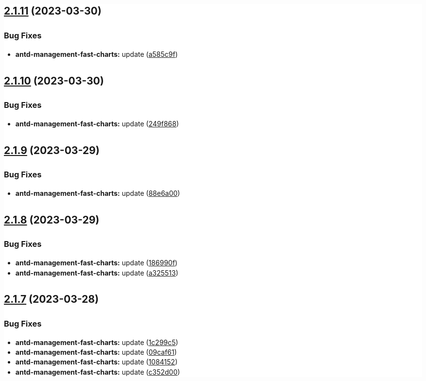 ## [2.1.11](https://github.com/kityandhero/antd-management-fast-framework/compare/antd-management-fast-common@2.1.10...antd-management-fast-common@2.1.11) (2023-03-30)

### Bug Fixes

- **antd-management-fast-charts:** update ([a585c9f](https://github.com/kityandhero/antd-management-fast-framework/commit/a585c9f72598ab8c6f495ec37b4d3607a7d135e5))

## [2.1.10](https://github.com/kityandhero/antd-management-fast-framework/compare/antd-management-fast-common@2.1.9...antd-management-fast-common@2.1.10) (2023-03-30)

### Bug Fixes

- **antd-management-fast-charts:** update ([249f868](https://github.com/kityandhero/antd-management-fast-framework/commit/249f86882b1c4b1ee72928be8075dcbaf19e0f86))

## [2.1.9](https://github.com/kityandhero/antd-management-fast-framework/compare/antd-management-fast-common@2.1.8...antd-management-fast-common@2.1.9) (2023-03-29)

### Bug Fixes

- **antd-management-fast-charts:** update ([88e6a00](https://github.com/kityandhero/antd-management-fast-framework/commit/88e6a001b91de993cfb8a2b4859cbaacec368c1d))

## [2.1.8](https://github.com/kityandhero/antd-management-fast-framework/compare/antd-management-fast-common@2.1.7...antd-management-fast-common@2.1.8) (2023-03-29)

### Bug Fixes

- **antd-management-fast-charts:** update ([186990f](https://github.com/kityandhero/antd-management-fast-framework/commit/186990f83252ee9621220210d7f8b46bca30dd6a))
- **antd-management-fast-charts:** update ([a325513](https://github.com/kityandhero/antd-management-fast-framework/commit/a3255138dad9cbab0b92cb248b9774baa30dd888))

## [2.1.7](https://github.com/kityandhero/antd-management-fast-framework/compare/antd-management-fast-common@2.1.6...antd-management-fast-common@2.1.7) (2023-03-28)

### Bug Fixes

- **antd-management-fast-charts:** update ([1c299c5](https://github.com/kityandhero/antd-management-fast-framework/commit/1c299c5631d9409aae0a558d7981e27a4f9012a9))
- **antd-management-fast-charts:** update ([09caf61](https://github.com/kityandhero/antd-management-fast-framework/commit/09caf612e7f69140e976445fca876297b7dd83d7))
- **antd-management-fast-charts:** update ([1084152](https://github.com/kityandhero/antd-management-fast-framework/commit/108415253e102c3932817512de76101f579c7024))
- **antd-management-fast-charts:** update ([c352d00](https://github.com/kityandhero/antd-management-fast-framework/commit/c352d00177ff6ed73b4c9b9f515e2a40ddc43a7f))
